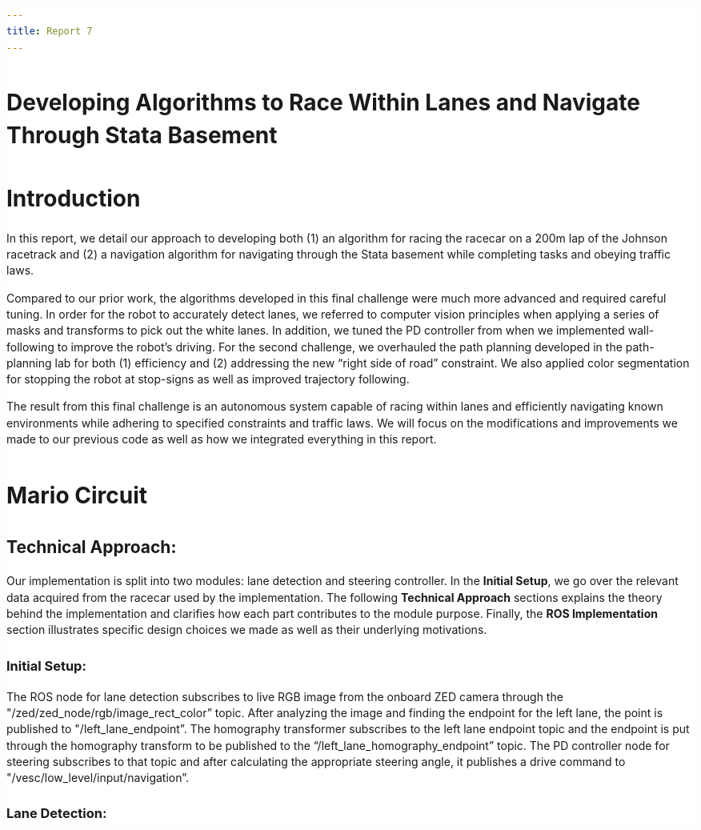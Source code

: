 ```yaml
---
title: Report 7
---
```

# Developing Algorithms to Race Within Lanes and Navigate Through Stata Basement

# Introduction

In this report, we detail our approach to developing both (1) an algorithm for racing the racecar on a 200m lap of the Johnson racetrack and (2) a navigation algorithm for navigating through the Stata basement while completing tasks and obeying traffic laws. 

Compared to our prior work, the algorithms developed in this final challenge were much more advanced and required careful tuning. In order for the robot to accurately detect lanes, we referred to computer vision principles when applying a series of masks and transforms to pick out the white lanes. In addition, we tuned the PD controller from when we implemented wall-following to improve the robot’s driving. For the second challenge, we overhauled the path planning developed in the path-planning lab for both (1) efficiency and (2) addressing the new “right side of road” constraint. We also applied color segmentation for stopping the robot at stop-signs as well as improved trajectory following. 

The result from this final challenge is an autonomous system capable of racing within lanes and efficiently navigating known environments while adhering to specified constraints and traffic laws. We will focus on the modifications and improvements we made to our previous code as well as how we integrated everything in this report.

# Mario Circuit

## Technical Approach:

Our implementation is split into two modules: lane detection and steering controller. In the **Initial Setup**, we go over the relevant data acquired from the racecar used by the implementation. The following **Technical Approach** sections explains the theory behind the implementation and clarifies how each part contributes to the module purpose. Finally, the **ROS Implementation** section illustrates specific design choices we made as well as their underlying motivations.

### **Initial Setup:**

The ROS node for lane detection subscribes to live RGB image from the onboard ZED camera through the "/zed/zed_node/rgb/image_rect_color” topic. After analyzing the image and finding the endpoint for the left lane, the point is published to "/left_lane_endpoint”. The homography transformer subscribes to the left lane endpoint topic and the endpoint is put through the homography transform to be published to the “/left_lane_homography_endpoint” topic. The PD controller node for steering subscribes to that topic and after calculating the appropriate steering angle, it publishes a drive command to "/vesc/low_level/input/navigation”.

### **Lane Detection:**

